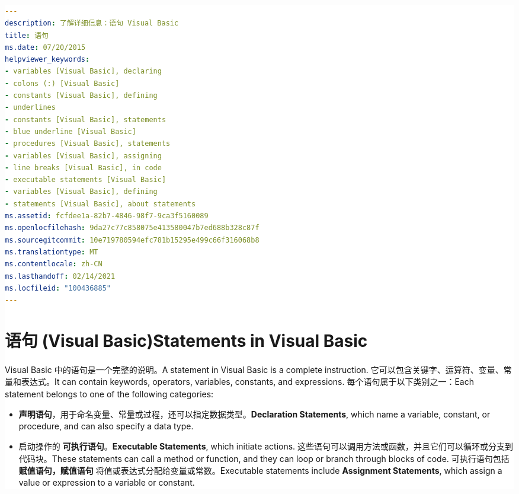 ```yaml
---
description: 了解详细信息：语句 Visual Basic
title: 语句
ms.date: 07/20/2015
helpviewer_keywords:
- variables [Visual Basic], declaring
- colons (:) [Visual Basic]
- constants [Visual Basic], defining
- underlines
- constants [Visual Basic], statements
- blue underline [Visual Basic]
- procedures [Visual Basic], statements
- variables [Visual Basic], assigning
- line breaks [Visual Basic], in code
- executable statements [Visual Basic]
- variables [Visual Basic], defining
- statements [Visual Basic], about statements
ms.assetid: fcfdee1a-82b7-4846-98f7-9ca3f5160089
ms.openlocfilehash: 9da27c77c858075e413580047b7ed688b328c87f
ms.sourcegitcommit: 10e719780594efc781b15295e499c66f316068b8
ms.translationtype: MT
ms.contentlocale: zh-CN
ms.lasthandoff: 02/14/2021
ms.locfileid: "100436885"
---
```

# <a name="statements-in-visual-basic"></a><span data-ttu-id="8c8ab-103">语句 (Visual Basic)</span><span class="sxs-lookup"><span data-stu-id="8c8ab-103">Statements in Visual Basic</span></span>

<span data-ttu-id="8c8ab-104">Visual Basic 中的语句是一个完整的说明。</span><span class="sxs-lookup"><span data-stu-id="8c8ab-104">A statement in Visual Basic is a complete instruction.</span></span> <span data-ttu-id="8c8ab-105">它可以包含关键字、运算符、变量、常量和表达式。</span><span class="sxs-lookup"><span data-stu-id="8c8ab-105">It can contain keywords, operators, variables, constants, and expressions.</span></span> <span data-ttu-id="8c8ab-106">每个语句属于以下类别之一：</span><span class="sxs-lookup"><span data-stu-id="8c8ab-106">Each statement belongs to one of the following categories:</span></span>

- <span data-ttu-id="8c8ab-107">**声明语句**，用于命名变量、常量或过程，还可以指定数据类型。</span><span class="sxs-lookup"><span data-stu-id="8c8ab-107">**Declaration Statements**, which name a variable, constant, or procedure, and can also specify a data type.</span></span>

- <span data-ttu-id="8c8ab-108">启动操作的 **可执行语句**。</span><span class="sxs-lookup"><span data-stu-id="8c8ab-108">**Executable Statements**, which initiate actions.</span></span> <span data-ttu-id="8c8ab-109">这些语句可以调用方法或函数，并且它们可以循环或分支到代码块。</span><span class="sxs-lookup"><span data-stu-id="8c8ab-109">These statements can call a method or function, and they can loop or branch through blocks of code.</span></span> <span data-ttu-id="8c8ab-110">可执行语句包括 **赋值语句，赋值语句** 将值或表达式分配给变量或常数。</span><span class="sxs-lookup"><span data-stu-id="8c8ab-110">Executable statements include **Assignment Statements**, which assign a value or expression to a variable or constant.</span></span>
